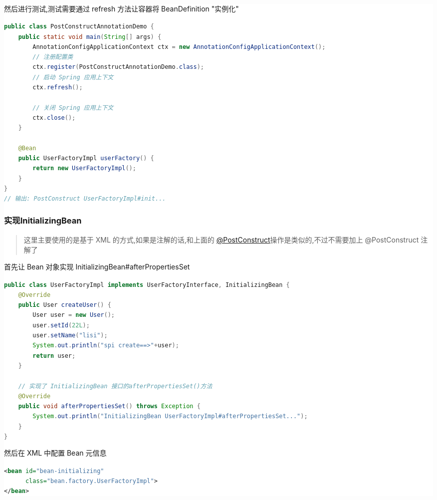 ```java
```

然后进行测试,测试需要通过 refresh 方法让容器将 BeanDefinition "实例化"

```java
public class PostConstructAnnotationDemo {
    public static void main(String[] args) {
        AnnotationConfigApplicationContext ctx = new AnnotationConfigApplicationContext();
        // 注册配置类
        ctx.register(PostConstructAnnotationDemo.class);
        // 启动 Spring 应用上下文
        ctx.refresh();
            
        // 关闭 Spring 应用上下文
        ctx.close();
    }

    @Bean
    public UserFactoryImpl userFactory() {
        return new UserFactoryImpl();
    }
}
// 输出: PostConstruct UserFactoryImpl#init...
```

### 实现InitializingBean

> 这里主要使用的是基于 XML 的方式,如果是注解的话,和上面的 [@PostConstruct](Bean#postconstruct)操作是类似的,不过不需要加上 @PostConstruct 注解了

首先让 Bean 对象实现 InitializingBean#afterPropertiesSet

```java
public class UserFactoryImpl implements UserFactoryInterface, InitializingBean {
    @Override
    public User createUser() {
        User user = new User();
        user.setId(22L);
        user.setName("lisi");
        System.out.println("spi create==>"+user);
        return user;
    }

    // 实现了 InitializingBean 接口的afterPropertiesSet()方法
    @Override
    public void afterPropertiesSet() throws Exception {
        System.out.println("InitializingBean UserFactoryImpl#afterPropertiesSet...");
    }
}
```

然后在 XML 中配置 Bean 元信息

```xml
<bean id="bean-initializing"
      class="bean.factory.UserFactoryImpl">
</bean>
```
